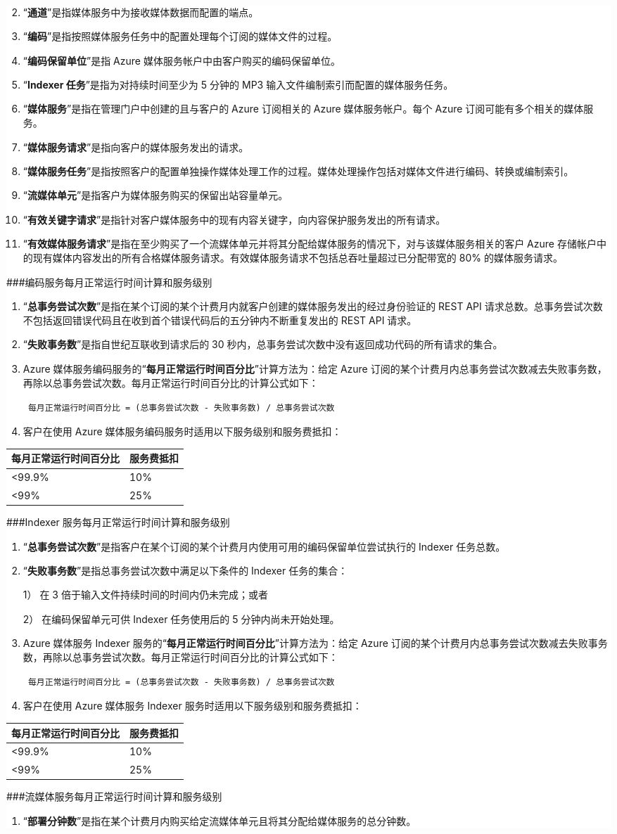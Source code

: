 2. “**通道**”是指媒体服务中为接收媒体数据而配置的端点。  

3. “**编码**”是指按照媒体服务任务中的配置处理每个订阅的媒体文件的过程。  

4. “**编码保留单位**”是指 Azure 媒体服务帐户中由客户购买的编码保留单位。  

5. “**Indexer 任务**”是指为对持续时间至少为 5 分钟的 MP3 输入文件编制索引而配置的媒体服务任务。  

6. “**媒体服务**”是指在管理门户中创建的且与客户的 Azure 订阅相关的 Azure 媒体服务帐户。每个 Azure 订阅可能有多个相关的媒体服务。
  
7. “**媒体服务请求**”是指向客户的媒体服务发出的请求。  

8. “**媒体服务任务**”是指按照客户的配置单独操作媒体处理工作的过程。媒体处理操作包括对媒体文件进行编码、转换或编制索引。  

9. “**流媒体单元**”是指客户为媒体服务购买的保留出站容量单元。  

10. “**有效关键字请求**”是指针对客户媒体服务中的现有内容关键字，向内容保护服务发出的所有请求。  

11. “**有效媒体服务请求**”是指在至少购买了一个流媒体单元并将其分配给媒体服务的情况下，对与该媒体服务相关的客户 Azure 存储帐户中的现有媒体内容发出的所有合格媒体服务请求。有效媒体服务请求不包括总吞吐量超过已分配带宽的 80% 的媒体服务请求。

###编码服务每月正常运行时间计算和服务级别
1. “**总事务尝试次数**”是指在某个订阅的某个计费月内就客户创建的媒体服务发出的经过身份验证的 REST API 请求总数。总事务尝试次数不包括返回错误代码且在收到首个错误代码后的五分钟内不断重复发出的 REST API 请求。  

2. “**失败事务数**”是指自世纪互联收到请求后的 30 秒内，总事务尝试次数中没有返回成功代码的所有请求的集合。  

3. Azure 媒体服务编码服务的“**每月正常运行时间百分比**”计算方法为：给定 Azure 订阅的某个计费月内总事务尝试次数减去失败事务数，再除以总事务尝试次数。每月正常运行时间百分比的计算公式如下：

		每月正常运行时间百分比 = (总事务尝试次数 - 失败事务数) / 总事务尝试次数

4. 客户在使用 Azure 媒体服务编码服务时适用以下服务级别和服务费抵扣：

每月正常运行时间百分比 | 服务费抵扣  
---|---  
<99.9% | 10%  
<99% | 25%   

###Indexer 服务每月正常运行时间计算和服务级别
1. “**总事务尝试次数**”是指客户在某个订阅的某个计费月内使用可用的编码保留单位尝试执行的 Indexer 任务总数。

2. “**失败事务数**”是指总事务尝试次数中满足以下条件的 Indexer 任务的集合：

	1） 在 3 倍于输入文件持续时间的时间内仍未完成；或者

	2） 在编码保留单元可供 Indexer 任务使用后的 5 分钟内尚未开始处理。

3. Azure 媒体服务 Indexer 服务的“**每月正常运行时间百分比**”计算方法为：给定 Azure 订阅的某个计费月内总事务尝试次数减去失败事务数，再除以总事务尝试次数。每月正常运行时间百分比的计算公式如下：

		每月正常运行时间百分比 = (总事务尝试次数 - 失败事务数) / 总事务尝试次数

4. 客户在使用 Azure 媒体服务 Indexer 服务时适用以下服务级别和服务费抵扣：

每月正常运行时间百分比 | 服务费抵扣  
---|---  
<99.9% | 10%  
<99% | 25% 

###流媒体服务每月正常运行时间计算和服务级别
1. “**部署分钟数**”是指在某个计费月内购买给定流媒体单元且将其分配给媒体服务的总分钟数。
